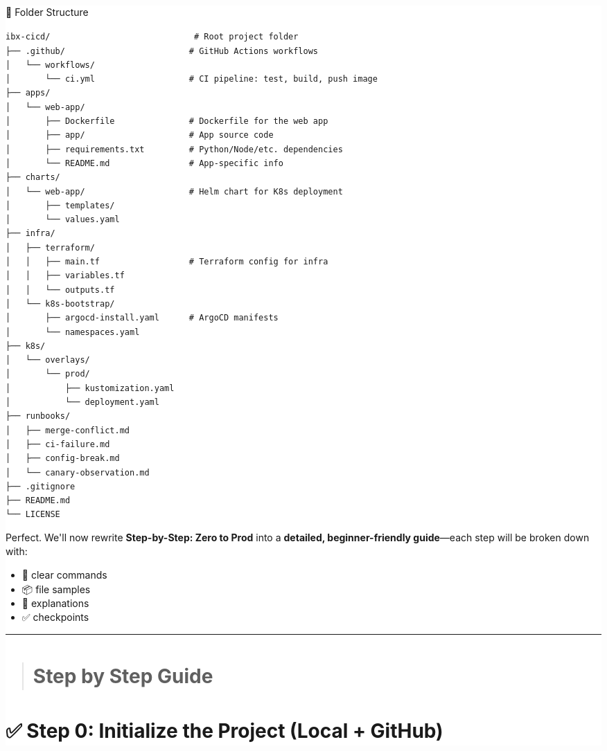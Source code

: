 
📁 Folder Structure

```
ibx-cicd/                             # Root project folder
├── .github/                         # GitHub Actions workflows
│   └── workflows/
│       └── ci.yml                   # CI pipeline: test, build, push image
├── apps/
│   └── web-app/
│       ├── Dockerfile               # Dockerfile for the web app
│       ├── app/                     # App source code
│       ├── requirements.txt         # Python/Node/etc. dependencies
│       └── README.md                # App-specific info
├── charts/
│   └── web-app/                     # Helm chart for K8s deployment
│       ├── templates/
│       └── values.yaml
├── infra/
│   ├── terraform/
│   │   ├── main.tf                  # Terraform config for infra
│   │   ├── variables.tf
│   │   └── outputs.tf
│   └── k8s-bootstrap/
│       ├── argocd-install.yaml      # ArgoCD manifests
│       └── namespaces.yaml
├── k8s/
│   └── overlays/
│       └── prod/
│           ├── kustomization.yaml
│           └── deployment.yaml
├── runbooks/
│   ├── merge-conflict.md
│   ├── ci-failure.md
│   ├── config-break.md
│   └── canary-observation.md
├── .gitignore
├── README.md
└── LICENSE
```

Perfect. We'll now rewrite **Step-by-Step: Zero to Prod** into a **detailed, beginner-friendly guide**—each step will be broken down with:

* 🔧 clear commands
* 📦 file samples
* 🧠 explanations
* ✅ checkpoints

---

># Step by Step Guide

# ✅ Step 0: Initialize the Project (Local + GitHub)
